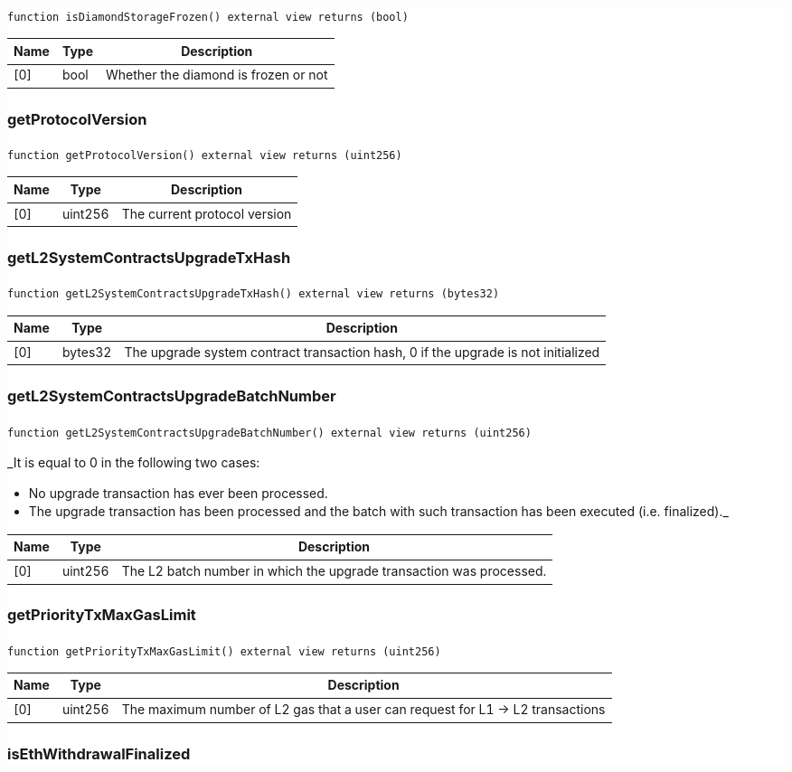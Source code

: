 ```solidity
function isDiamondStorageFrozen() external view returns (bool)
```

| Name | Type | Description |
| ---- | ---- | ----------- |
| [0] | bool | Whether the diamond is frozen or not |

### getProtocolVersion

```solidity
function getProtocolVersion() external view returns (uint256)
```

| Name | Type | Description |
| ---- | ---- | ----------- |
| [0] | uint256 | The current protocol version |

### getL2SystemContractsUpgradeTxHash

```solidity
function getL2SystemContractsUpgradeTxHash() external view returns (bytes32)
```

| Name | Type | Description |
| ---- | ---- | ----------- |
| [0] | bytes32 | The upgrade system contract transaction hash, 0 if the upgrade is not initialized |

### getL2SystemContractsUpgradeBatchNumber

```solidity
function getL2SystemContractsUpgradeBatchNumber() external view returns (uint256)
```

_It is equal to 0 in the following two cases:
- No upgrade transaction has ever been processed.
- The upgrade transaction has been processed and the batch with such transaction has been
executed (i.e. finalized)._

| Name | Type | Description |
| ---- | ---- | ----------- |
| [0] | uint256 | The L2 batch number in which the upgrade transaction was processed. |

### getPriorityTxMaxGasLimit

```solidity
function getPriorityTxMaxGasLimit() external view returns (uint256)
```

| Name | Type | Description |
| ---- | ---- | ----------- |
| [0] | uint256 | The maximum number of L2 gas that a user can request for L1 -> L2 transactions |

### isEthWithdrawalFinalized
